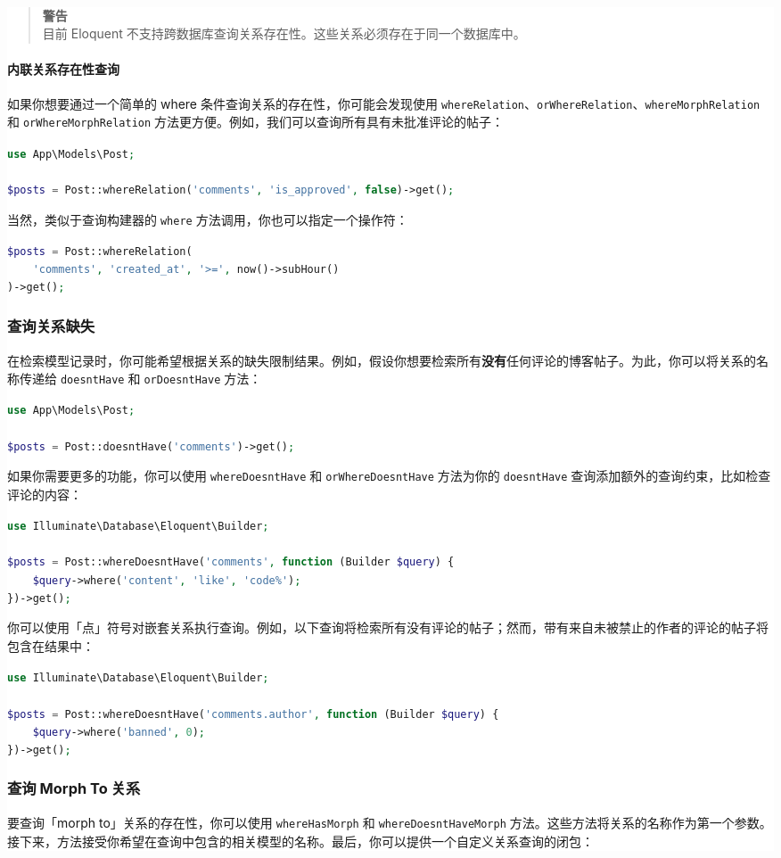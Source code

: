 > **警告**  
> 目前 Eloquent 不支持跨数据库查询关系存在性。这些关系必须存在于同一个数据库中。

#### 内联关系存在性查询

如果你想要通过一个简单的 where 条件查询关系的存在性，你可能会发现使用 `whereRelation`、`orWhereRelation`、`whereMorphRelation` 和 `orWhereMorphRelation` 方法更方便。例如，我们可以查询所有具有未批准评论的帖子：

```php
use App\Models\Post;

$posts = Post::whereRelation('comments', 'is_approved', false)->get();
```

当然，类似于查询构建器的 `where` 方法调用，你也可以指定一个操作符：

```php
$posts = Post::whereRelation(
    'comments', 'created_at', '>=', now()->subHour()
)->get();
```

### 查询关系缺失

在检索模型记录时，你可能希望根据关系的缺失限制结果。例如，假设你想要检索所有**没有**任何评论的博客帖子。为此，你可以将关系的名称传递给 `doesntHave` 和 `orDoesntHave` 方法：

```php
use App\Models\Post;

$posts = Post::doesntHave('comments')->get();
```

如果你需要更多的功能，你可以使用 `whereDoesntHave` 和 `orWhereDoesntHave` 方法为你的 `doesntHave` 查询添加额外的查询约束，比如检查评论的内容：

```php
use Illuminate\Database\Eloquent\Builder;

$posts = Post::whereDoesntHave('comments', function (Builder $query) {
    $query->where('content', 'like', 'code%');
})->get();
```

你可以使用「点」符号对嵌套关系执行查询。例如，以下查询将检索所有没有评论的帖子；然而，带有来自未被禁止的作者的评论的帖子将包含在结果中：

```php
use Illuminate\Database\Eloquent\Builder;

$posts = Post::whereDoesntHave('comments.author', function (Builder $query) {
    $query->where('banned', 0);
})->get();
```

### 查询 Morph To 关系

要查询「morph to」关系的存在性，你可以使用 `whereHasMorph` 和 `whereDoesntHaveMorph` 方法。这些方法将关系的名称作为第一个参数。接下来，方法接受你希望在查询中包含的相关模型的名称。最后，你可以提供一个自定义关系查询的闭包：
